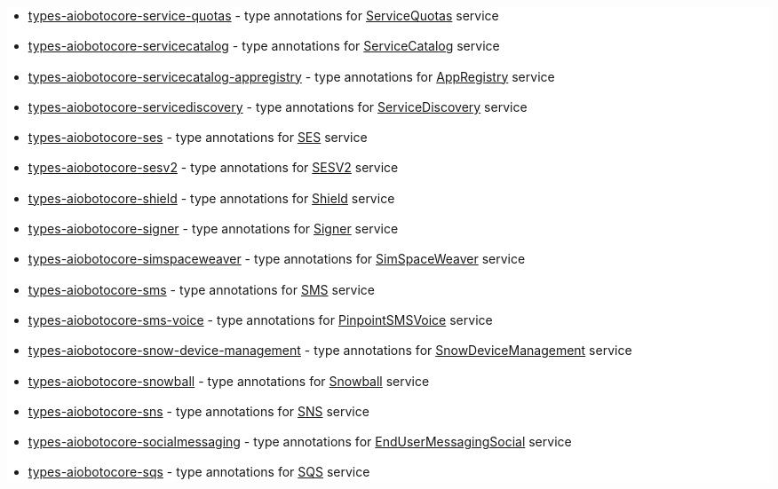 - [types-aiobotocore-service-quotas](./types_aiobotocore_service_quotas/README.md) - type annotations for [ServiceQuotas](https://boto3.amazonaws.com/v1/documentation/api/latest/reference/services/service-quotas.html#servicequotas) service

- [types-aiobotocore-servicecatalog](./types_aiobotocore_servicecatalog/README.md) - type annotations for [ServiceCatalog](https://boto3.amazonaws.com/v1/documentation/api/latest/reference/services/servicecatalog.html#servicecatalog) service

- [types-aiobotocore-servicecatalog-appregistry](./types_aiobotocore_servicecatalog_appregistry/README.md) - type annotations for [AppRegistry](https://boto3.amazonaws.com/v1/documentation/api/latest/reference/services/servicecatalog-appregistry.html#appregistry) service

- [types-aiobotocore-servicediscovery](./types_aiobotocore_servicediscovery/README.md) - type annotations for [ServiceDiscovery](https://boto3.amazonaws.com/v1/documentation/api/latest/reference/services/servicediscovery.html#servicediscovery) service

- [types-aiobotocore-ses](./types_aiobotocore_ses/README.md) - type annotations for [SES](https://boto3.amazonaws.com/v1/documentation/api/latest/reference/services/ses.html#ses) service

- [types-aiobotocore-sesv2](./types_aiobotocore_sesv2/README.md) - type annotations for [SESV2](https://boto3.amazonaws.com/v1/documentation/api/latest/reference/services/sesv2.html#sesv2) service

- [types-aiobotocore-shield](./types_aiobotocore_shield/README.md) - type annotations for [Shield](https://boto3.amazonaws.com/v1/documentation/api/latest/reference/services/shield.html#shield) service

- [types-aiobotocore-signer](./types_aiobotocore_signer/README.md) - type annotations for [Signer](https://boto3.amazonaws.com/v1/documentation/api/latest/reference/services/signer.html#signer) service

- [types-aiobotocore-simspaceweaver](./types_aiobotocore_simspaceweaver/README.md) - type annotations for [SimSpaceWeaver](https://boto3.amazonaws.com/v1/documentation/api/latest/reference/services/simspaceweaver.html#simspaceweaver) service

- [types-aiobotocore-sms](./types_aiobotocore_sms/README.md) - type annotations for [SMS](https://boto3.amazonaws.com/v1/documentation/api/latest/reference/services/sms.html#sms) service

- [types-aiobotocore-sms-voice](./types_aiobotocore_sms_voice/README.md) - type annotations for [PinpointSMSVoice](https://boto3.amazonaws.com/v1/documentation/api/latest/reference/services/sms-voice.html#pinpointsmsvoice) service

- [types-aiobotocore-snow-device-management](./types_aiobotocore_snow_device_management/README.md) - type annotations for [SnowDeviceManagement](https://boto3.amazonaws.com/v1/documentation/api/latest/reference/services/snow-device-management.html#snowdevicemanagement) service

- [types-aiobotocore-snowball](./types_aiobotocore_snowball/README.md) - type annotations for [Snowball](https://boto3.amazonaws.com/v1/documentation/api/latest/reference/services/snowball.html#snowball) service

- [types-aiobotocore-sns](./types_aiobotocore_sns/README.md) - type annotations for [SNS](https://boto3.amazonaws.com/v1/documentation/api/latest/reference/services/sns.html#sns) service

- [types-aiobotocore-socialmessaging](./types_aiobotocore_socialmessaging/README.md) - type annotations for [EndUserMessagingSocial](https://boto3.amazonaws.com/v1/documentation/api/latest/reference/services/socialmessaging.html#endusermessagingsocial) service

- [types-aiobotocore-sqs](./types_aiobotocore_sqs/README.md) - type annotations for [SQS](https://boto3.amazonaws.com/v1/documentation/api/latest/reference/services/sqs.html#sqs) service
